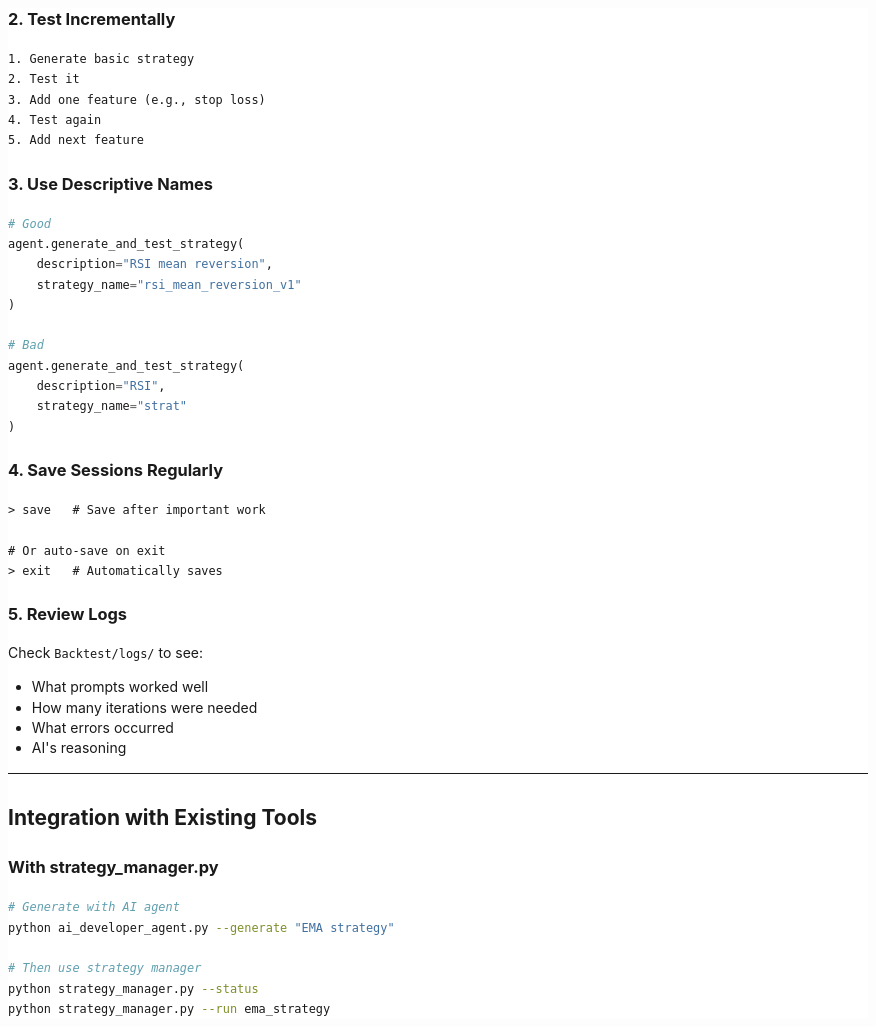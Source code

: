 ### 2. Test Incrementally

```
1. Generate basic strategy
2. Test it
3. Add one feature (e.g., stop loss)
4. Test again
5. Add next feature
```

### 3. Use Descriptive Names

```python
# Good
agent.generate_and_test_strategy(
    description="RSI mean reversion",
    strategy_name="rsi_mean_reversion_v1"
)

# Bad
agent.generate_and_test_strategy(
    description="RSI",
    strategy_name="strat"
)
```

### 4. Save Sessions Regularly

```
> save   # Save after important work

# Or auto-save on exit
> exit   # Automatically saves
```

### 5. Review Logs

Check `Backtest/logs/` to see:
- What prompts worked well
- How many iterations were needed
- What errors occurred
- AI's reasoning

---

## Integration with Existing Tools

### With strategy_manager.py

```bash
# Generate with AI agent
python ai_developer_agent.py --generate "EMA strategy"

# Then use strategy manager
python strategy_manager.py --status
python strategy_manager.py --run ema_strategy
```
